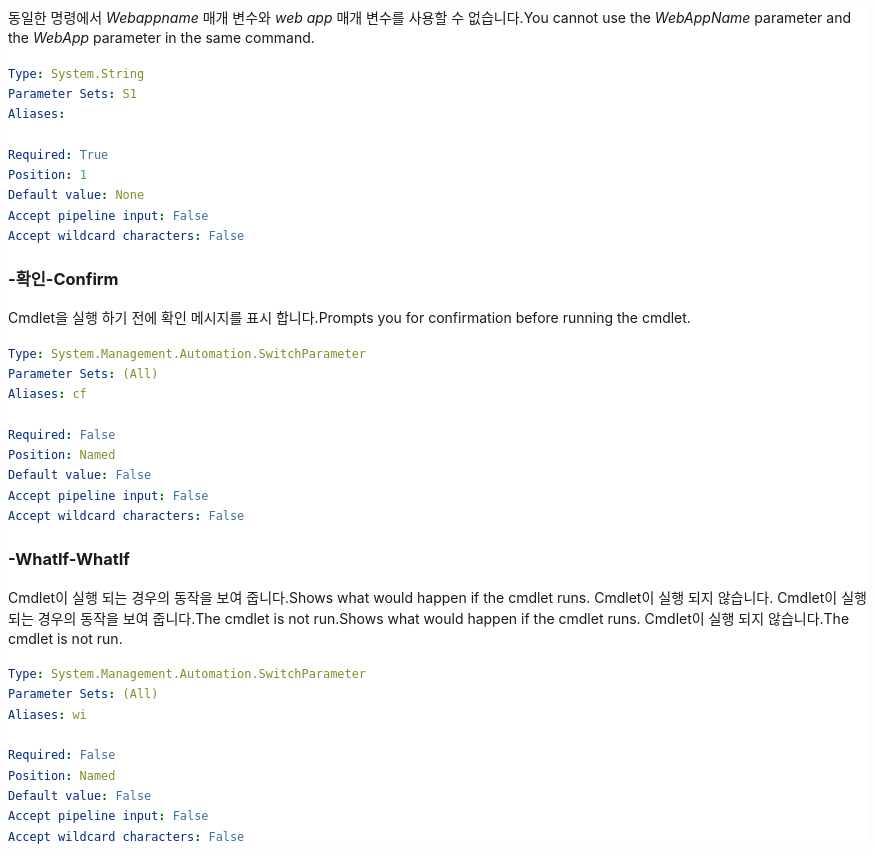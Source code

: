 <span data-ttu-id="e37a9-146">동일한 명령에서 *Webappname* 매개 변수와 *web app* 매개 변수를 사용할 수 없습니다.</span><span class="sxs-lookup"><span data-stu-id="e37a9-146">You cannot use the *WebAppName* parameter and the *WebApp* parameter in the same command.</span></span>

```yaml
Type: System.String
Parameter Sets: S1
Aliases: 

Required: True
Position: 1
Default value: None
Accept pipeline input: False
Accept wildcard characters: False
```

### <span data-ttu-id="e37a9-147">-확인</span><span class="sxs-lookup"><span data-stu-id="e37a9-147">-Confirm</span></span>
<span data-ttu-id="e37a9-148">Cmdlet을 실행 하기 전에 확인 메시지를 표시 합니다.</span><span class="sxs-lookup"><span data-stu-id="e37a9-148">Prompts you for confirmation before running the cmdlet.</span></span>

```yaml
Type: System.Management.Automation.SwitchParameter
Parameter Sets: (All)
Aliases: cf

Required: False
Position: Named
Default value: False
Accept pipeline input: False
Accept wildcard characters: False
```

### <span data-ttu-id="e37a9-149">-WhatIf</span><span class="sxs-lookup"><span data-stu-id="e37a9-149">-WhatIf</span></span>
<span data-ttu-id="e37a9-150">Cmdlet이 실행 되는 경우의 동작을 보여 줍니다.</span><span class="sxs-lookup"><span data-stu-id="e37a9-150">Shows what would happen if the cmdlet runs.</span></span>
<span data-ttu-id="e37a9-151">Cmdlet이 실행 되지 않습니다. Cmdlet이 실행 되는 경우의 동작을 보여 줍니다.</span><span class="sxs-lookup"><span data-stu-id="e37a9-151">The cmdlet is not run.Shows what would happen if the cmdlet runs.</span></span>
<span data-ttu-id="e37a9-152">Cmdlet이 실행 되지 않습니다.</span><span class="sxs-lookup"><span data-stu-id="e37a9-152">The cmdlet is not run.</span></span>

```yaml
Type: System.Management.Automation.SwitchParameter
Parameter Sets: (All)
Aliases: wi

Required: False
Position: Named
Default value: False
Accept pipeline input: False
Accept wildcard characters: False
```
